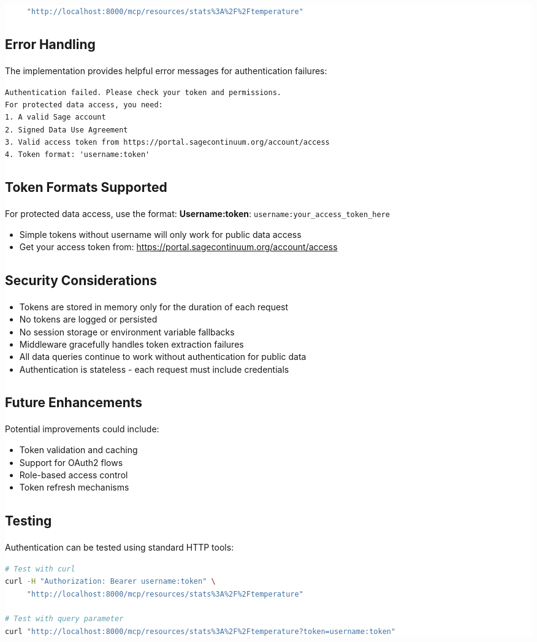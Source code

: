 ```bash
     "http://localhost:8000/mcp/resources/stats%3A%2F%2Ftemperature"
```

## Error Handling

The implementation provides helpful error messages for authentication failures:

```
Authentication failed. Please check your token and permissions.
For protected data access, you need:
1. A valid Sage account
2. Signed Data Use Agreement
3. Valid access token from https://portal.sagecontinuum.org/account/access
4. Token format: 'username:token'
```

## Token Formats Supported

For protected data access, use the format: **Username:token**: `username:your_access_token_here`

- Simple tokens without username will only work for public data access
- Get your access token from: https://portal.sagecontinuum.org/account/access

## Security Considerations

- Tokens are stored in memory only for the duration of each request
- No tokens are logged or persisted
- No session storage or environment variable fallbacks
- Middleware gracefully handles token extraction failures
- All data queries continue to work without authentication for public data
- Authentication is stateless - each request must include credentials

## Future Enhancements

Potential improvements could include:
- Token validation and caching
- Support for OAuth2 flows
- Role-based access control
- Token refresh mechanisms

## Testing

Authentication can be tested using standard HTTP tools:

```bash
# Test with curl
curl -H "Authorization: Bearer username:token" \
     "http://localhost:8000/mcp/resources/stats%3A%2F%2Ftemperature"

# Test with query parameter
curl "http://localhost:8000/mcp/resources/stats%3A%2F%2Ftemperature?token=username:token"
```
